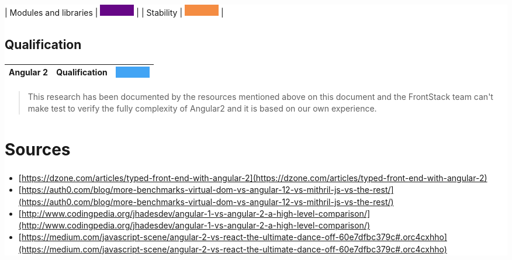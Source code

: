 | Modules and libraries | ![](assets/images/9.png) |
| Stability | ![](assets/images/2.png) |


## Qualification

| **Angular 2** | Qualification | ![](assets/images/6.png) |
|----|------|-----|

> This research has been documented by the resources mentioned above on this document and the FrontStack team can't make test to verify the fully complexity of Angular2 and it is based on our own experience.

# Sources

* [https://dzone.com/articles/typed-front-end-with-angular-2](https://dzone.com/articles/typed-front-end-with-angular-2)
* [https://auth0.com/blog/more-benchmarks-virtual-dom-vs-angular-12-vs-mithril-js-vs-the-rest/](https://auth0.com/blog/more-benchmarks-virtual-dom-vs-angular-12-vs-mithril-js-vs-the-rest/)
* [http://www.codingpedia.org/jhadesdev/angular-1-vs-angular-2-a-high-level-comparison/](http://www.codingpedia.org/jhadesdev/angular-1-vs-angular-2-a-high-level-comparison/)
* [https://medium.com/javascript-scene/angular-2-vs-react-the-ultimate-dance-off-60e7dfbc379c#.orc4cxhho](https://medium.com/javascript-scene/angular-2-vs-react-the-ultimate-dance-off-60e7dfbc379c#.orc4cxhho)